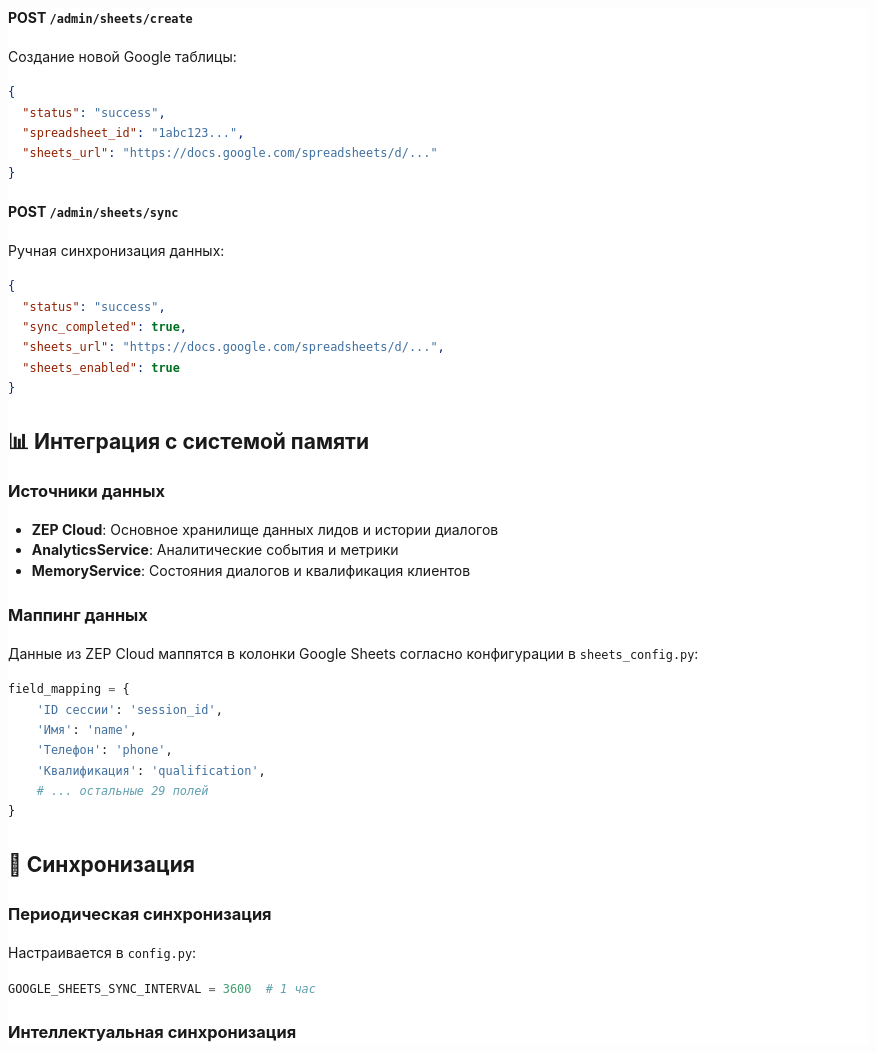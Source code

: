 #### POST `/admin/sheets/create`
Создание новой Google таблицы:
```json
{
  "status": "success",
  "spreadsheet_id": "1abc123...",
  "sheets_url": "https://docs.google.com/spreadsheets/d/..."
}
```

#### POST `/admin/sheets/sync`
Ручная синхронизация данных:
```json
{
  "status": "success",
  "sync_completed": true,
  "sheets_url": "https://docs.google.com/spreadsheets/d/...",
  "sheets_enabled": true
}
```

## 📊 Интеграция с системой памяти

### Источники данных

- **ZEP Cloud**: Основное хранилище данных лидов и истории диалогов
- **AnalyticsService**: Аналитические события и метрики
- **MemoryService**: Состояния диалогов и квалификация клиентов

### Маппинг данных

Данные из ZEP Cloud маппятся в колонки Google Sheets согласно конфигурации в `sheets_config.py`:

```python
field_mapping = {
    'ID сессии': 'session_id',
    'Имя': 'name', 
    'Телефон': 'phone',
    'Квалификация': 'qualification',
    # ... остальные 29 полей
}
```

## 🔄 Синхронизация

### Периодическая синхронизация

Настраивается в `config.py`:
```python
GOOGLE_SHEETS_SYNC_INTERVAL = 3600  # 1 час
```

### Интеллектуальная синхронизация
